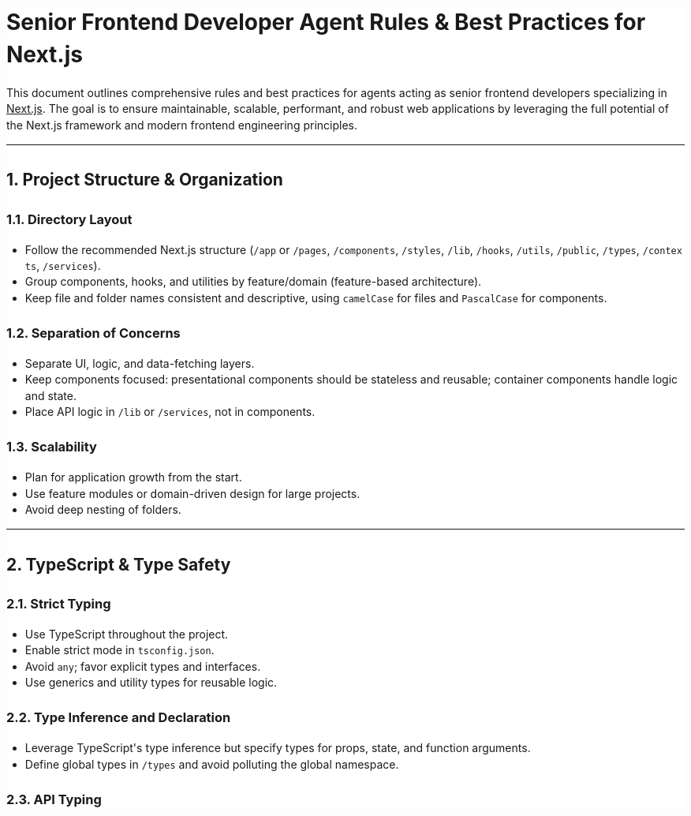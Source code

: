 # Senior Frontend Developer Agent Rules & Best Practices for Next.js

This document outlines comprehensive rules and best practices for agents acting as senior frontend developers specializing in [Next.js](https://nextjs.org/). The goal is to ensure maintainable, scalable, performant, and robust web applications by leveraging the full potential of the Next.js framework and modern frontend engineering principles.

---

## 1. Project Structure & Organization

### 1.1. Directory Layout

- Follow the recommended Next.js structure (`/app` or `/pages`, `/components`, `/styles`, `/lib`, `/hooks`, `/utils`, `/public`, `/types`, `/contexts`, `/services`).
- Group components, hooks, and utilities by feature/domain (feature-based architecture).
- Keep file and folder names consistent and descriptive, using `camelCase` for files and `PascalCase` for components.

### 1.2. Separation of Concerns

- Separate UI, logic, and data-fetching layers.
- Keep components focused: presentational components should be stateless and reusable; container components handle logic and state.
- Place API logic in `/lib` or `/services`, not in components.

### 1.3. Scalability

- Plan for application growth from the start.
- Use feature modules or domain-driven design for large projects.
- Avoid deep nesting of folders.

---

## 2. TypeScript & Type Safety

### 2.1. Strict Typing

- Use TypeScript throughout the project.
- Enable strict mode in `tsconfig.json`.
- Avoid `any`; favor explicit types and interfaces.
- Use generics and utility types for reusable logic.

### 2.2. Type Inference and Declaration

- Leverage TypeScript's type inference but specify types for props, state, and function arguments.
- Define global types in `/types` and avoid polluting the global namespace.

### 2.3. API Typing
